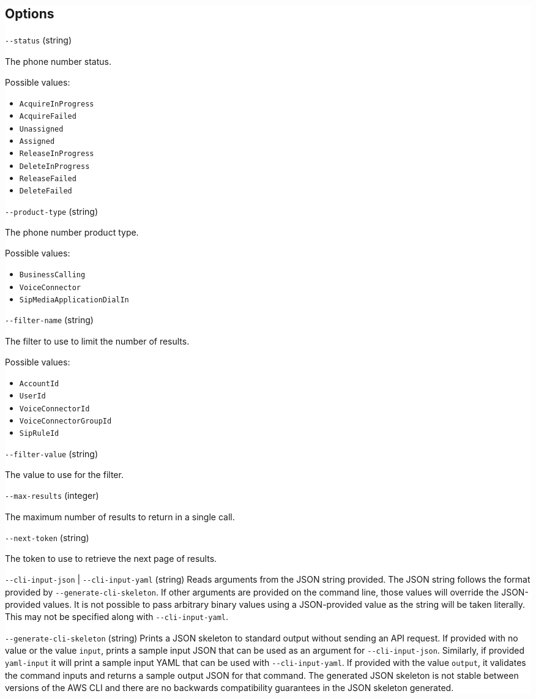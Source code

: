## Options

`--status` (string)

The phone number status.

Possible values:

- `AcquireInProgress`
- `AcquireFailed`
- `Unassigned`
- `Assigned`
- `ReleaseInProgress`
- `DeleteInProgress`
- `ReleaseFailed`
- `DeleteFailed`

`--product-type` (string)

The phone number product type.

Possible values:

- `BusinessCalling`
- `VoiceConnector`
- `SipMediaApplicationDialIn`

`--filter-name` (string)

The filter to use to limit the number of results.

Possible values:

- `AccountId`
- `UserId`
- `VoiceConnectorId`
- `VoiceConnectorGroupId`
- `SipRuleId`

`--filter-value` (string)

The value to use for the filter.

`--max-results` (integer)

The maximum number of results to return in a single call.

`--next-token` (string)

The token to use to retrieve the next page of results.

`--cli-input-json` | `--cli-input-yaml` (string)
Reads arguments from the JSON string provided. The JSON string follows the format provided by `--generate-cli-skeleton`. If other arguments are provided on the command line, those values will override the JSON-provided values. It is not possible to pass arbitrary binary values using a JSON-provided value as the string will be taken literally. This may not be specified along with `--cli-input-yaml`.

`--generate-cli-skeleton` (string)
Prints a JSON skeleton to standard output without sending an API request. If provided with no value or the value `input`, prints a sample input JSON that can be used as an argument for `--cli-input-json`. Similarly, if provided `yaml-input` it will print a sample input YAML that can be used with `--cli-input-yaml`. If provided with the value `output`, it validates the command inputs and returns a sample output JSON for that command. The generated JSON skeleton is not stable between versions of the AWS CLI and there are no backwards compatibility guarantees in the JSON skeleton generated.
